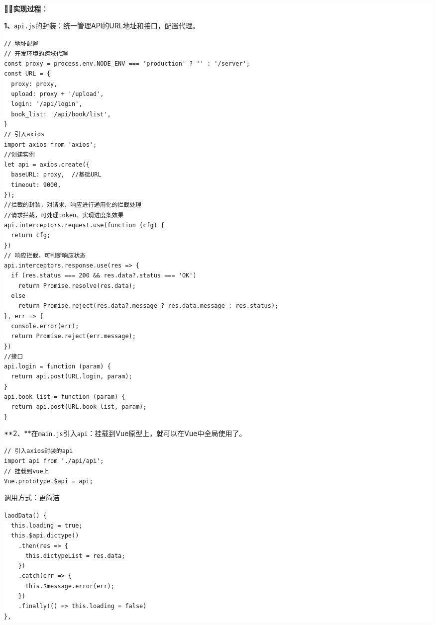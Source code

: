 **👷‍♂️实现过程**：

**1、**`api.js`的封装：统一管理API的URL地址和接口，配置代理。

    // 地址配置
    // 开发环境的跨域代理
    const proxy = process.env.NODE_ENV === 'production' ? '' : '/server';
    const URL = {
      proxy: proxy,
      upload: proxy + '/upload',
      login: '/api/login',
      book_list: '/api/book/list',
    }
    // 引入axios
    import axios from 'axios';
    //创建实例
    let api = axios.create({
      baseURL: proxy,  //基础URL
      timeout: 9000,
    });
    //拦截的封装，对请求、响应进行通用化的拦截处理
    //请求拦截，可处理token、实现进度条效果
    api.interceptors.request.use(function (cfg) {
      return cfg;
    })
    // 响应拦截，可判断响应状态
    api.interceptors.response.use(res => {
      if (res.status === 200 && res.data?.status === 'OK')
        return Promise.resolve(res.data);
      else
        return Promise.reject(res.data?.message ? res.data.message : res.status);
    }, err => {
      console.error(err);
      return Promise.reject(err.message);
    })
    //接口
    api.login = function (param) {
      return api.post(URL.login, param);
    }
    api.book_list = function (param) {
      return api.post(URL.book_list, param);
    }
    

**2、**在`main.js`引入`api`：挂载到Vue原型上，就可以在Vue中全局使用了。

    // 引入axios封装的api
    import api from './api/api';
    // 挂载到vue上
    Vue.prototype.$api = api;
    

调用方式：更简洁

    laodData() {
      this.loading = true;
      this.$api.dictype()
        .then(res => {
          this.dictypeList = res.data;
        })
        .catch(err => {
          this.$message.error(err);
        })
        .finally(() => this.loading = false)
    },
    